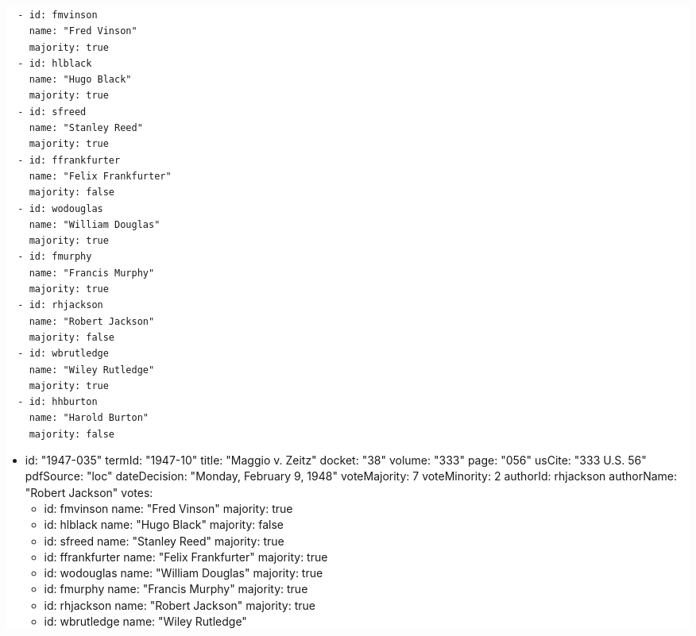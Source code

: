       - id: fmvinson
        name: "Fred Vinson"
        majority: true
      - id: hlblack
        name: "Hugo Black"
        majority: true
      - id: sfreed
        name: "Stanley Reed"
        majority: true
      - id: ffrankfurter
        name: "Felix Frankfurter"
        majority: false
      - id: wodouglas
        name: "William Douglas"
        majority: true
      - id: fmurphy
        name: "Francis Murphy"
        majority: true
      - id: rhjackson
        name: "Robert Jackson"
        majority: false
      - id: wbrutledge
        name: "Wiley Rutledge"
        majority: true
      - id: hhburton
        name: "Harold Burton"
        majority: false
  - id: "1947-035"
    termId: "1947-10"
    title: "Maggio v. Zeitz"
    docket: "38"
    volume: "333"
    page: "056"
    usCite: "333 U.S. 56"
    pdfSource: "loc"
    dateDecision: "Monday, February 9, 1948"
    voteMajority: 7
    voteMinority: 2
    authorId: rhjackson
    authorName: "Robert Jackson"
    votes:
      - id: fmvinson
        name: "Fred Vinson"
        majority: true
      - id: hlblack
        name: "Hugo Black"
        majority: false
      - id: sfreed
        name: "Stanley Reed"
        majority: true
      - id: ffrankfurter
        name: "Felix Frankfurter"
        majority: true
      - id: wodouglas
        name: "William Douglas"
        majority: true
      - id: fmurphy
        name: "Francis Murphy"
        majority: true
      - id: rhjackson
        name: "Robert Jackson"
        majority: true
      - id: wbrutledge
        name: "Wiley Rutledge"